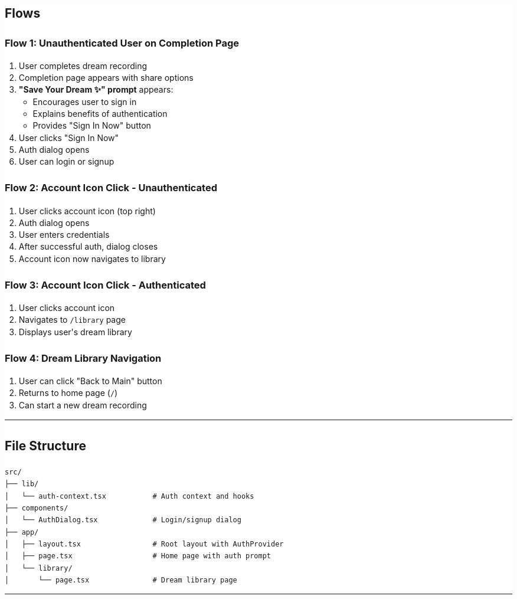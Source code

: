 ## Flows

### Flow 1: Unauthenticated User on Completion Page

1. User completes dream recording
2. Completion page appears with share options
3. **"Save Your Dream ✨" prompt** appears:
   - Encourages user to sign in
   - Explains benefits of authentication
   - Provides "Sign In Now" button
4. User clicks "Sign In Now"
5. Auth dialog opens
6. User can login or signup

### Flow 2: Account Icon Click - Unauthenticated

1. User clicks account icon (top right)
2. Auth dialog opens
3. User enters credentials
4. After successful auth, dialog closes
5. Account icon now navigates to library

### Flow 3: Account Icon Click - Authenticated

1. User clicks account icon
2. Navigates to `/library` page
3. Displays user's dream library

### Flow 4: Dream Library Navigation

1. User can click "Back to Main" button
2. Returns to home page (`/`)
3. Can start a new dream recording

---

## File Structure

```
src/
├── lib/
│   └── auth-context.tsx           # Auth context and hooks
├── components/
│   └── AuthDialog.tsx             # Login/signup dialog
├── app/
│   ├── layout.tsx                 # Root layout with AuthProvider
│   ├── page.tsx                   # Home page with auth prompt
│   └── library/
│       └── page.tsx               # Dream library page
```

---
